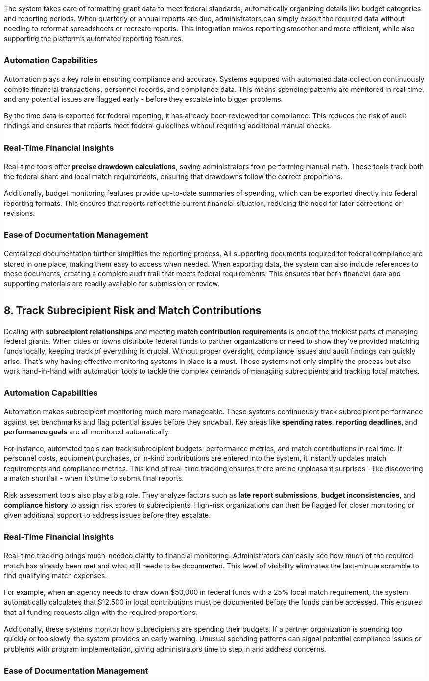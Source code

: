 <p>The system takes care of formatting grant data to meet federal standards, automatically organizing details like budget categories and reporting periods. When quarterly or annual reports are due, administrators can simply export the required data without needing to reformat spreadsheets or recreate reports. This integration makes reporting smoother and more efficient, while also supporting the platform’s automated reporting features.</p>
<h3 id="automation-capabilities-4" tabindex="-1">Automation Capabilities</h3>
<p>Automation plays a key role in ensuring compliance and accuracy. Systems equipped with automated data collection continuously compile financial transactions, personnel records, and compliance data. This means spending patterns are monitored in real-time, and any potential issues are flagged early - before they escalate into bigger problems.</p>
<p>By the time data is exported for federal reporting, it has already been reviewed for compliance. This reduces the risk of audit findings and ensures that reports meet federal guidelines without requiring additional manual checks.</p>
<h3 id="real-time-financial-insights-3" tabindex="-1">Real-Time Financial Insights</h3>
<p>Real-time tools offer <strong>precise drawdown calculations</strong>, saving administrators from performing manual math. These tools track both the federal share and local match requirements, ensuring that drawdowns follow the correct proportions.</p>
<p>Additionally, budget monitoring features provide up-to-date summaries of spending, which can be exported directly into federal reporting formats. This ensures that reports reflect the current financial situation, reducing the need for later corrections or revisions.</p>
<h3 id="ease-of-documentation-management-2" tabindex="-1">Ease of Documentation Management</h3>
<p>Centralized documentation further simplifies the reporting process. All supporting documents required for federal compliance are stored in one place, making them easy to access when needed. When exporting data, the system can also include references to these documents, creating a complete audit trail that meets federal requirements. This ensures that both financial data and supporting materials are readily available for submission or review.</p>
<h2 id="8-track-subrecipient-risk-and-match-contributions" tabindex="-1" class="sb h2-sbb-cls">8. Track Subrecipient Risk and Match Contributions</h2>
<p>Dealing with <strong>subrecipient relationships</strong> and meeting <strong>match contribution requirements</strong> is one of the trickiest parts of managing federal grants. When cities or towns distribute federal funds to partner organizations or need to show they’ve provided matching funds locally, keeping track of everything is crucial. Without proper oversight, compliance issues and audit findings can quickly arise. That’s why having effective monitoring systems in place is a must. These systems not only simplify the process but also work hand-in-hand with automation tools to tackle the complex demands of managing subrecipients and tracking local matches.</p>
<h3 id="automation-capabilities-5" tabindex="-1">Automation Capabilities</h3>
<p>Automation makes subrecipient monitoring much more manageable. These systems continuously track subrecipient performance against set benchmarks and flag potential issues before they snowball. Key areas like <strong>spending rates</strong>, <strong>reporting deadlines</strong>, and <strong>performance goals</strong> are all monitored automatically.</p>
<p>For instance, automated tools can track subrecipient budgets, performance metrics, and match contributions in real time. If personnel costs, equipment purchases, or in-kind contributions are entered into the system, it instantly updates match requirements and compliance metrics. This kind of real-time tracking ensures there are no unpleasant surprises - like discovering a match shortfall - when it’s time to submit final reports.</p>
<p>Risk assessment tools also play a big role. They analyze factors such as <strong>late report submissions</strong>, <strong>budget inconsistencies</strong>, and <strong>compliance history</strong> to assign risk scores to subrecipients. High-risk organizations can then be flagged for closer monitoring or given additional support to address issues before they escalate.</p>
<h3 id="real-time-financial-insights-4" tabindex="-1">Real-Time Financial Insights</h3>
<p>Real-time tracking brings much-needed clarity to financial monitoring. Administrators can easily see how much of the required match has already been met and what still needs to be documented. This level of visibility eliminates the last-minute scramble to find qualifying match expenses.</p>
<p>For example, when an agency needs to draw down $50,000 in federal funds with a 25% local match requirement, the system automatically calculates that $12,500 in local contributions must be documented before the funds can be accessed. This ensures that all funding requests align with the required proportions.</p>
<p>Additionally, these systems monitor how subrecipients are spending their budgets. If a partner organization is spending too quickly or too slowly, the system provides an early warning. Unusual spending patterns can signal potential compliance issues or problems with program implementation, giving administrators time to step in and address concerns.</p>
<h3 id="ease-of-documentation-management-3" tabindex="-1">Ease of Documentation Management</h3>